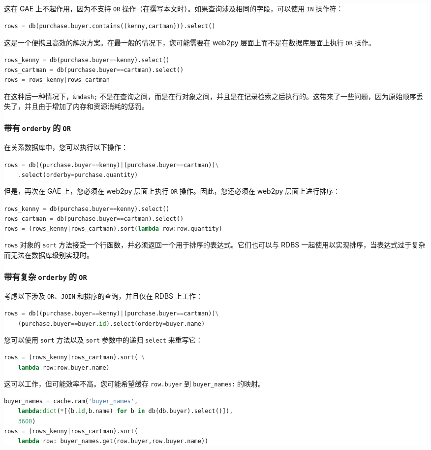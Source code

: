 这在 GAE 上不起作用，因为不支持 `OR` 操作（在撰写本文时）。如果查询涉及相同的字段，可以使用 `IN` 操作符：

```py
rows = db(purchase.buyer.contains((kenny,cartman))).select()

```

这是一个便携且高效的解决方案。在最一般的情况下，您可能需要在 web2py 层面上而不是在数据库层面上执行 `OR` 操作。

```py
rows_kenny = db(purchase.buyer==kenny).select()
rows_cartman = db(purchase.buyer==cartman).select()
rows = rows_kenny|rows_cartman

```

在这种后一种情况下，`&mdash;` 不是在查询之间，而是在行对象之间，并且是在记录检索之后执行的。这带来了一些问题，因为原始顺序丢失了，并且由于增加了内存和资源消耗的惩罚。

### 带有 `orderby` 的 `OR`

在关系数据库中，您可以执行以下操作：

```py
rows = db((purchase.buyer==kenny)|(purchase.buyer==cartman))\
	.select(orderby=purchase.quantity)

```

但是，再次在 GAE 上，您必须在 web2py 层面上执行 `OR` 操作。因此，您还必须在 web2py 层面上进行排序：

```py
rows_kenny = db(purchase.buyer==kenny).select()
rows_cartman = db(purchase.buyer==cartman).select()
rows = (rows_kenny|rows_cartman).sort(lambda row:row.quantity)

```

`rows` 对象的 `sort` 方法接受一个行函数，并必须返回一个用于排序的表达式。它们也可以与 RDBS 一起使用以实现排序，当表达式过于复杂而无法在数据库级别实现时。

### 带有复杂 `orderby` 的 `OR`

考虑以下涉及 `OR`、`JOIN` 和排序的查询，并且仅在 RDBS 上工作：

```py
rows = db((purchase.buyer==kenny)|(purchase.buyer==cartman))\
	(purchase.buyer==buyer.id).select(orderby=buyer.name)

```

您可以使用 `sort` 方法以及 `sort` 参数中的递归 `select` 来重写它：

```py
rows = (rows_kenny|rows_cartman).sort( \
	lambda row:row.buyer.name)

```

这可以工作，但可能效率不高。您可能希望缓存 `row.buyer` 到 `buyer_names:` 的映射。

```py
buyer_names = cache.ram('buyer_names',
	lambda:dict(*[(b.id,b.name) for b in db(db.buyer).select()]),
	3600)
rows = (rows_kenny|rows_cartman).sort(
	lambda row: buyer_names.get(row.buyer,row.buyer.name))

```
